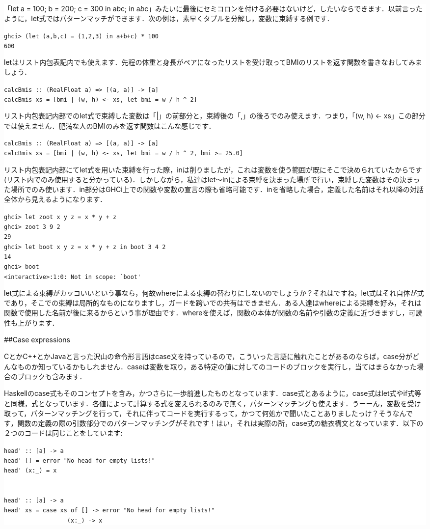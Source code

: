 
「let a = 100; b = 200; c = 300 in a*b*c; in a*b*c」みたいに最後にセミコロンを付ける必要はないけど，したいならできます．以前言ったように，let式ではパターンマッチができます．次の例は，素早くタプルを分解し，変数に束縛する例です．


    ghci> (let (a,b,c) = (1,2,3) in a+b+c) * 100  
    600


letはリスト内包表記内でも使えます．先程の体重と身長がペアになったリストを受け取ってBMIのリストを返す関数を書きなおしてみましょう．


    calcBmis :: (RealFloat a) => [(a, a)] -> [a]  
    calcBmis xs = [bmi | (w, h) <- xs, let bmi = w / h ^ 2]  	


リスト内包表記内部でのlet式で束縛した変数は「|」の前部分と，束縛後の「,」の後ろでのみ使えます．つまり，「(w, h) <- xs」この部分では使えません．肥満な人のBMIのみを返す関数はこんな感じです．


    calcBmis :: (RealFloat a) => [(a, a)] -> [a]  
    calcBmis xs = [bmi | (w, h) <- xs, let bmi = w / h ^ 2, bmi >= 25.0] 


リスト内包表記内部にてlet式を用いた束縛を行った際，inは削りましたが，これは変数を使う範囲が既にそこで決められていたからです(リスト内でのみ使用すると分かっている)．しかしながら，私達はlet〜inによる束縛を決まった場所で行い，束縛した変数はその決まった場所でのみ使います．in部分はGHCi上での関数や変数の宣言の際も省略可能です．inを省略した場合，定義した名前はそれ以降の対話全体から見えるようになります．


    ghci> let zoot x y z = x * y + z  
    ghci> zoot 3 9 2  
    29  
    ghci> let boot x y z = x * y + z in boot 3 4 2  
    14  
    ghci> boot  
    <interactive>:1:0: Not in scope: `boot' 


let式による束縛がカッコいいという事なら，何故whereによる束縛の替わりにしないのでしょうか？それはですね，let式はそれ自体が式であり，そこでの束縛は局所的なものになりますし，ガードを跨いでの共有はできません．ある人達はwhereによる束縛を好み，それは関数で使用した名前が後に来るからという事が理由です．whereを使えば，関数の本体が関数の名前や引数の定義に近づきますし，可読性も上がります．


##Case expressions

CとかC++とかJavaと言った沢山の命令形言語はcase文を持っているので，こういった言語に触れたことがあるのならば，case分がどんなものか知っているかもしれません．caseは変数を取り，ある特定の値に対してのコードのブロックを実行し，当てはまらなかった場合のブロックも含みます．

Haskellのcase式もそのコンセプトを含み，かつさらに一歩前進したものとなっています．case式とあるように，case式はlet式やif式等と同様，式となっています．各値によって計算する式を変えられるのみで無く，パターンマッチングも使えます．うーーん，変数を受け取って，パターンマッチングを行って，それに伴ってコードを実行するって，かつて何処かで聞いたことありましたっけ？そうなんです，関数の定義の際の引数部分でのパターンマッチングがそれです！はい，それは実際の所，case式の糖衣構文となっています．以下の２つのコードは同じことをしています:


    head' :: [a] -> a  
    head' [] = error "No head for empty lists!"  
    head' (x:_) = x  


    head' :: [a] -> a  
    head' xs = case xs of [] -> error "No head for empty lists!"  
                      (x:_) -> x  

